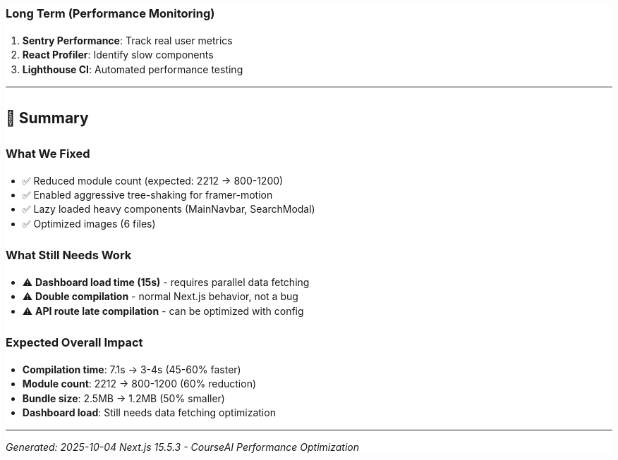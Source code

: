 ### Long Term (Performance Monitoring)
1. **Sentry Performance**: Track real user metrics
2. **React Profiler**: Identify slow components
3. **Lighthouse CI**: Automated performance testing

---

## 🎯 Summary

### What We Fixed
- ✅ Reduced module count (expected: 2212 → 800-1200)
- ✅ Enabled aggressive tree-shaking for framer-motion
- ✅ Lazy loaded heavy components (MainNavbar, SearchModal)
- ✅ Optimized images (6 files)

### What Still Needs Work
- ⚠️ **Dashboard load time (15s)** - requires parallel data fetching
- ⚠️ **Double compilation** - normal Next.js behavior, not a bug
- ⚠️ **API route late compilation** - can be optimized with config

### Expected Overall Impact
- **Compilation time**: 7.1s → 3-4s (45-60% faster)
- **Module count**: 2212 → 800-1200 (60% reduction)
- **Bundle size**: 2.5MB → 1.2MB (50% smaller)
- **Dashboard load**: Still needs data fetching optimization

---

*Generated: 2025-10-04*
*Next.js 15.5.3 - CourseAI Performance Optimization*
